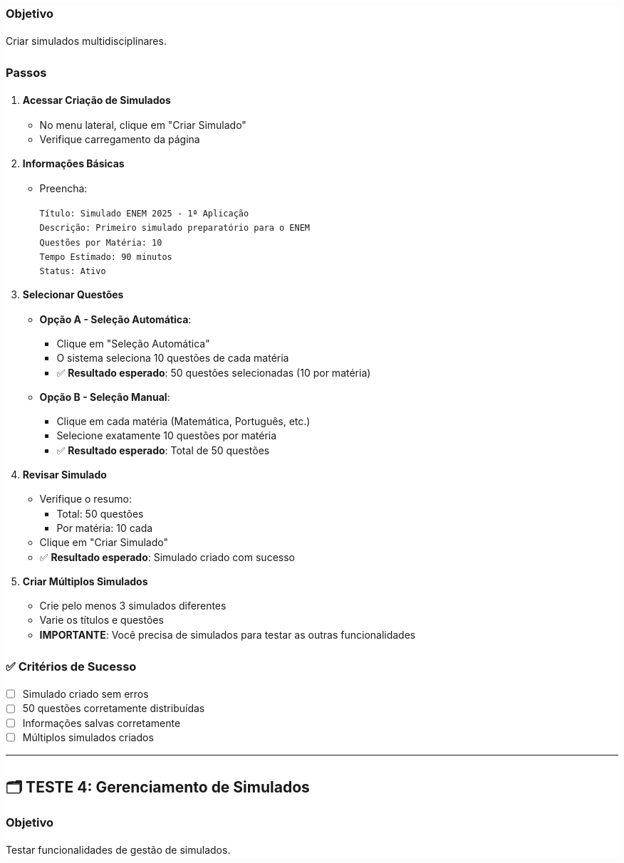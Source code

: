 ### Objetivo
Criar simulados multidisciplinares.

### Passos

1. **Acessar Criação de Simulados**
   - No menu lateral, clique em "Criar Simulado"
   - Verifique carregamento da página

2. **Informações Básicas**
   - Preencha:
     ```
     Título: Simulado ENEM 2025 - 1ª Aplicação
     Descrição: Primeiro simulado preparatório para o ENEM
     Questões por Matéria: 10
     Tempo Estimado: 90 minutos
     Status: Ativo
     ```

3. **Selecionar Questões**
   - **Opção A - Seleção Automática**:
     - Clique em "Seleção Automática"
     - O sistema seleciona 10 questões de cada matéria
     - ✅ **Resultado esperado**: 50 questões selecionadas (10 por matéria)

   - **Opção B - Seleção Manual**:
     - Clique em cada matéria (Matemática, Português, etc.)
     - Selecione exatamente 10 questões por matéria
     - ✅ **Resultado esperado**: Total de 50 questões

4. **Revisar Simulado**
   - Verifique o resumo:
     - Total: 50 questões
     - Por matéria: 10 cada
   - Clique em "Criar Simulado"
   - ✅ **Resultado esperado**: Simulado criado com sucesso

5. **Criar Múltiplos Simulados**
   - Crie pelo menos 3 simulados diferentes
   - Varie os títulos e questões
   - **IMPORTANTE**: Você precisa de simulados para testar as outras funcionalidades

### ✅ Critérios de Sucesso
- [ ] Simulado criado sem erros
- [ ] 50 questões corretamente distribuídas
- [ ] Informações salvas corretamente
- [ ] Múltiplos simulados criados

---

## 🗂️ TESTE 4: Gerenciamento de Simulados

### Objetivo
Testar funcionalidades de gestão de simulados.

